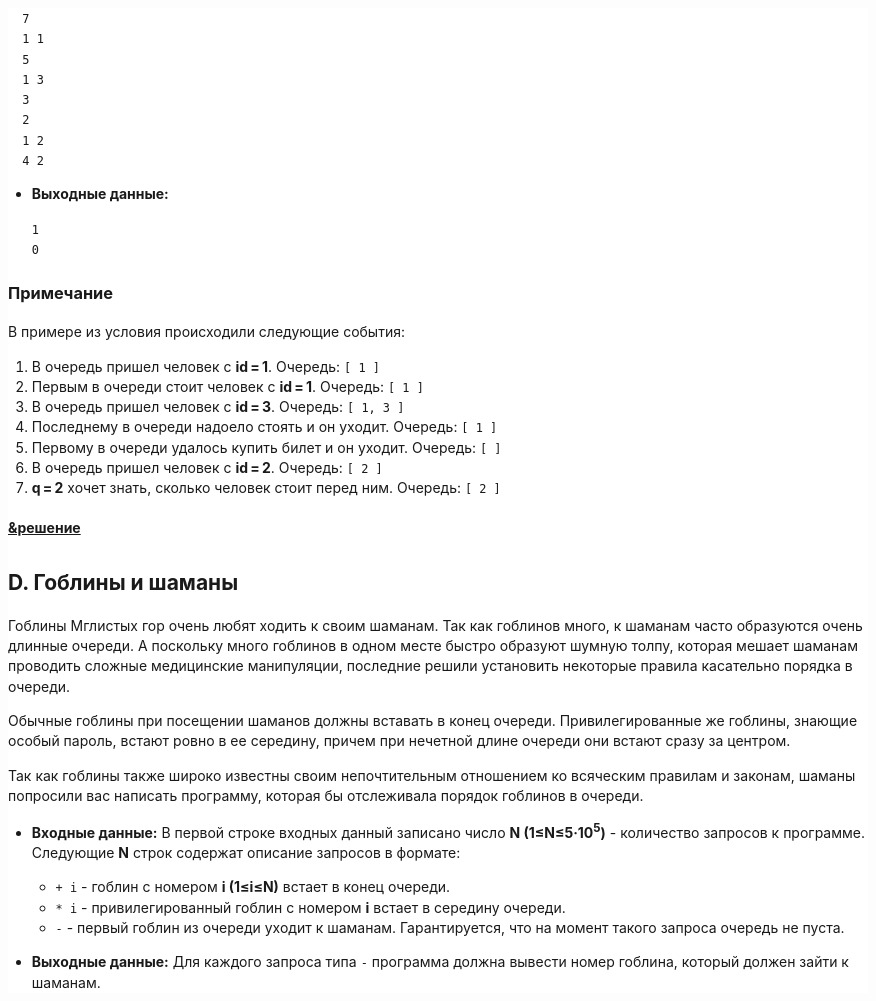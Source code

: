       7
      1 1
      5
      1 3
      3
      2
      1 2
      4 2      
      
* **Выходные данные:**

      1
      0      

### Примечание
В примере из условия происходили следующие события:
1. В очередь пришел человек с **id = 1**. Очередь: `[ 1 ]`
2. Первым в очереди стоит человек с **id = 1**. Очередь: `[ 1 ]`
3. В очередь пришел человек с **id = 3**. Очередь: `[ 1, 3 ]`
4. Последнему в очереди надоело стоять и он уходит. Очередь: `[ 1 ]`
5. Первому в очереди удалось купить билет и он уходит. Очередь: `[ ]`
6. В очередь пришел человек с **id = 2**. Очередь: `[ 2 ]`
7. **q = 2** хочет знать, сколько человек стоит перед ним. Очередь: `[ 2 ]`


#### [&решение](https://github.com/Ma-XD/Alg-and-Data-Str/blob/main/Lab2/src/Astrograd.java)


## D. Гоблины и шаманы
Гоблины Мглистых гор очень любят ходить к своим шаманам. Так как гоблинов много, к шаманам часто образуются очень длинные очереди.
А поскольку много гоблинов в одном месте быстро образуют шумную толпу, которая мешает шаманам проводить сложные медицинские манипуляции,
последние решили установить некоторые правила касательно порядка в очереди.

Обычные гоблины при посещении шаманов должны вставать в конец очереди.
Привилегированные же гоблины, знающие особый пароль, встают ровно в ее середину, причем при нечетной длине очереди они встают сразу за центром.

Так как гоблины также широко известны своим непочтительным отношением ко всяческим правилам и законам, шаманы попросили вас написать программу,
которая бы отслеживала порядок гоблинов в очереди.

* **Входные данные:**
В первой строке входных данный записано число **N (1≤N≤5·10<sup>5</sup>)** - количество запросов к программе. Следующие **N** строк содержат описание запросов в формате:
  - `+ i` - гоблин с номером **i (1≤i≤N)** встает в конец очереди.
  - `* i` - привилегированный гоблин с номером **i** встает в середину очереди.
  - `-` - первый гоблин из очереди уходит к шаманам. Гарантируется, что на момент такого запроса очередь не пуста.

* **Выходные данные:**
Для каждого запроса типа `-` программа должна вывести номер гоблина, который должен зайти к шаманам.
